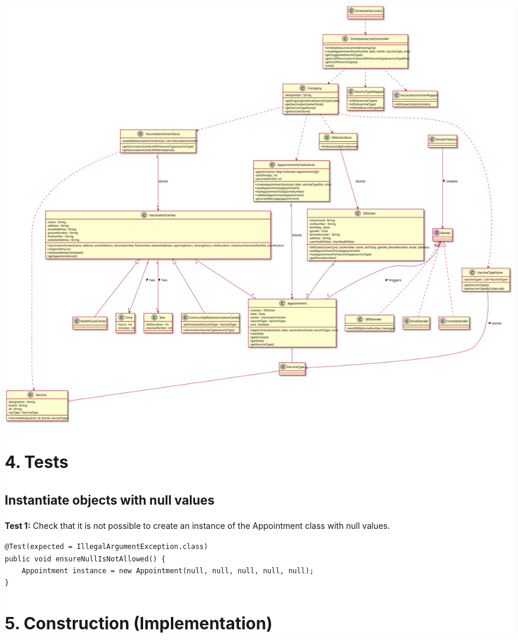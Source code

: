 ![US01_CD](CD/US01_CD.svg)

# 4. Tests

## Instantiate objects with null values

**Test 1:** Check that it is not possible to create an instance of the Appointment class with null values. 

	@Test(expected = IllegalArgumentException.class)
    public void ensureNullIsNotAllowed() {
        Appointment instance = new Appointment(null, null, null, null, null);
    }

# 5. Construction (Implementation)
